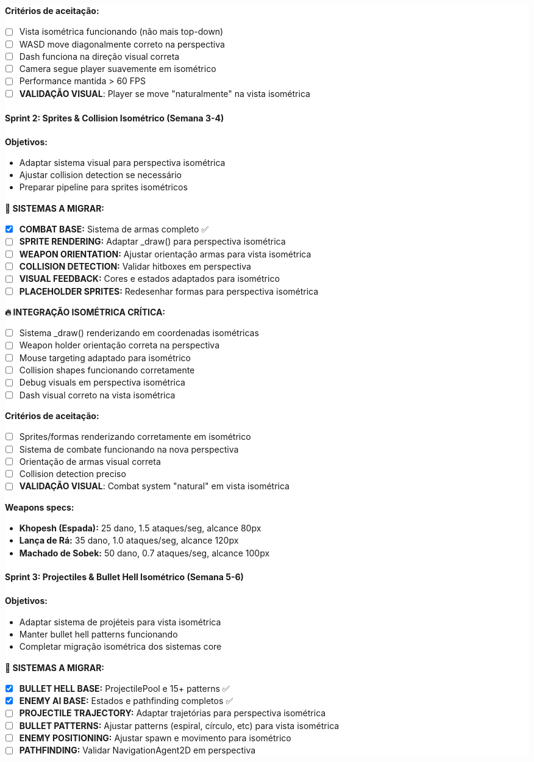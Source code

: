 **Critérios de aceitação:**
- [ ] Vista isométrica funcionando (não mais top-down)
- [ ] WASD move diagonalmente correto na perspectiva
- [ ] Dash funciona na direção visual correta
- [ ] Camera segue player suavemente em isométrico
- [ ] Performance mantida > 60 FPS
- [ ] **VALIDAÇÃO VISUAL**: Player se move "naturalmente" na vista isométrica

#### **Sprint 2: Sprites & Collision Isométrico (Semana 3-4)**

**Objetivos:**
- Adaptar sistema visual para perspectiva isométrica
- Ajustar collision detection se necessário
- Preparar pipeline para sprites isométricos

**🚨 SISTEMAS A MIGRAR:**
- [x] **COMBAT BASE:** Sistema de armas completo ✅
- [ ] **SPRITE RENDERING:** Adaptar _draw() para perspectiva isométrica
- [ ] **WEAPON ORIENTATION:** Ajustar orientação armas para vista isométrica
- [ ] **COLLISION DETECTION:** Validar hitboxes em perspectiva
- [ ] **VISUAL FEEDBACK:** Cores e estados adaptados para isométrico
- [ ] **PLACEHOLDER SPRITES:** Redesenhar formas para perspectiva isométrica

**🔥 INTEGRAÇÃO ISOMÉTRICA CRÍTICA:**
- [ ] Sistema _draw() renderizando em coordenadas isométricas
- [ ] Weapon holder orientação correta na perspectiva
- [ ] Mouse targeting adaptado para isométrico
- [ ] Collision shapes funcionando corretamente
- [ ] Debug visuals em perspectiva isométrica
- [ ] Dash visual correto na vista isométrica

**Critérios de aceitação:**
- [ ] Sprites/formas renderizando corretamente em isométrico
- [ ] Sistema de combate funcionando na nova perspectiva
- [ ] Orientação de armas visual correta
- [ ] Collision detection preciso
- [ ] **VALIDAÇÃO VISUAL**: Combat system "natural" em vista isométrica

**Weapons specs:**
- **Khopesh (Espada):** 25 dano, 1.5 ataques/seg, alcance 80px
- **Lança de Rá:** 35 dano, 1.0 ataques/seg, alcance 120px  
- **Machado de Sobek:** 50 dano, 0.7 ataques/seg, alcance 100px

#### **Sprint 3: Projectiles & Bullet Hell Isométrico (Semana 5-6)**

**Objetivos:**
- Adaptar sistema de projéteis para vista isométrica
- Manter bullet hell patterns funcionando
- Completar migração isométrica dos sistemas core

**🚨 SISTEMAS A MIGRAR:**
- [x] **BULLET HELL BASE:** ProjectilePool e 15+ patterns ✅
- [x] **ENEMY AI BASE:** Estados e pathfinding completos ✅
- [ ] **PROJECTILE TRAJECTORY:** Adaptar trajetórias para perspectiva isométrica
- [ ] **BULLET PATTERNS:** Ajustar patterns (espiral, círculo, etc) para vista isométrica
- [ ] **ENEMY POSITIONING:** Ajustar spawn e movimento para isométrico
- [ ] **PATHFINDING:** Validar NavigationAgent2D em perspectiva
